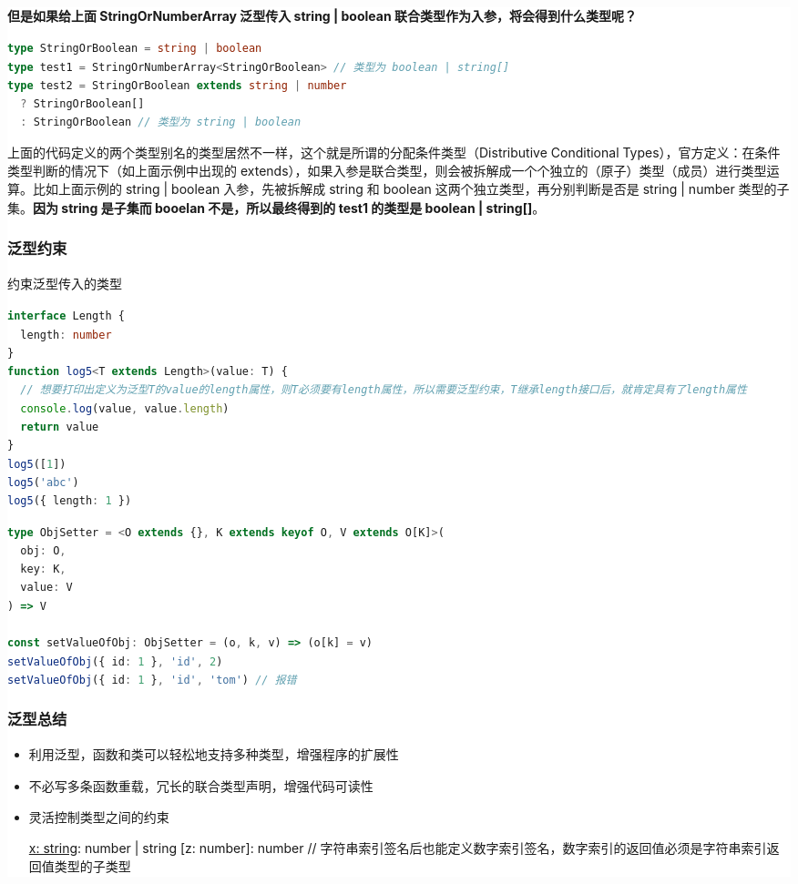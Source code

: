 **但是如果给上面 StringOrNumberArray 泛型传入 string | boolean 联合类型作为入参，将会得到什么类型呢？**

```ts
type StringOrBoolean = string | boolean
type test1 = StringOrNumberArray<StringOrBoolean> // 类型为 boolean | string[]
type test2 = StringOrBoolean extends string | number
  ? StringOrBoolean[]
  : StringOrBoolean // 类型为 string | boolean
```

上面的代码定义的两个类型别名的类型居然不一样，这个就是所谓的分配条件类型（Distributive Conditional Types），官方定义：在条件类型判断的情况下（如上面示例中出现的 extends），如果入参是联合类型，则会被拆解成一个个独立的（原子）类型（成员）进行类型运算。比如上面示例的 string | boolean 入参，先被拆解成 string 和 boolean 这两个独立类型，再分别判断是否是 string | number 类型的子集。**因为 string 是子集而 booelan 不是，所以最终得到的 test1 的类型是 boolean | string[]**。

### 泛型约束

约束泛型传入的类型

```typescript
interface Length {
  length: number
}
function log5<T extends Length>(value: T) {
  // 想要打印出定义为泛型T的value的length属性，则T必须要有length属性，所以需要泛型约束，T继承length接口后，就肯定具有了length属性
  console.log(value, value.length)
  return value
}
log5([1])
log5('abc')
log5({ length: 1 })
```

```ts
type ObjSetter = <O extends {}, K extends keyof O, V extends O[K]>(
  obj: O,
  key: K,
  value: V
) => V

const setValueOfObj: ObjSetter = (o, k, v) => (o[k] = v)
setValueOfObj({ id: 1 }, 'id', 2)
setValueOfObj({ id: 1 }, 'id', 'tom') // 报错
```

### 泛型总结

- 利用泛型，函数和类可以轻松地支持多种类型，增强程序的扩展性
- 不必写多条函数重载，冗长的联合类型声明，增强代码可读性
- 灵活控制类型之间的约束


  [x: string]: any
  [x: string]: number | string
  [z: number]: number // 字符串索引签名后也能定义数字索引签名，数字索引的返回值必须是字符串索引返回值类型的子类型